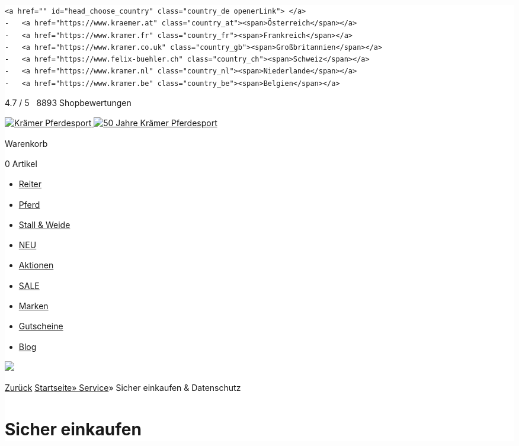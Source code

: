     <a href="" id="head_choose_country" class="country_de openerLink"> </a>
    -   <a href="https://www.kraemer.at" class="country_at"><span>Österreich</span></a>
    -   <a href="https://www.kramer.fr" class="country_fr"><span>Frankreich</span></a>
    -   <a href="https://www.kramer.co.uk" class="country_gb"><span>Großbritannien</span></a>
    -   <a href="https://www.felix-buehler.ch" class="country_ch"><span>Schweiz</span></a>
    -   <a href="https://www.kramer.nl" class="country_nl"><span>Niederlande</span></a>
    -   <a href="https://www.kramer.be" class="country_be"><span>Belgien</span></a>

<a href="https://www.ekomi.de/bewertungen-kraemer-pferdesport.html" class="headShopRatings"></a>

<span>4.7</span> / 5   <span>8893</span> Shopbewertungen

[![Krämer Pferdesport](https://www.kraemer.de/$WS/kraemer-pferdesport-master/shopdata/images/web/01-aa/img_logo_big.jpg "Krämer Pferdesport") <img src="https://www.kraemer.de/$WS/kraemer-pferdesport-master/shopdata/images/web/01-aa/schleife.png" alt="50 Jahre Krämer Pferdesport" class="header-logo-addition" />](https://www.kraemer.de)

<a href="https://www.kraemer.de/websale8/?Ctx=%257bver%252f8%252fver%257d%257bst%252f3ee%252fst%257d%257bcmd%252f0%252fcmd%257d%257bm%252fwebsale%252fm%257d%257bs%252fkraemer%252dpferdesport%252fs%257d%257bl%252f01%252daa%252fl%257d%257btpl%252f%252e%252e%252fws%252dcustomer%252dweb%252fServiceseiten%252ftpl%255fservices%255fprivacy%252ehtm%252ftpl%257d%257bmd5%252f26bb8052fb685e078a7deadbea2aeb57%252fmd5%257d" class="quantityLink"></a>
Warenkorb

0 Artikel

[]()

-   <a href="https://www.kraemer.de/Reiter.htm?websale8=kraemer-pferdesport&amp;ci=251763" class="level1Link closed" title="Reiter">Reiter</a>
-   <a href="https://www.kraemer.de/Pferd.htm?websale8=kraemer-pferdesport&amp;ci=251764" class="level1Link closed" title="Pferd">Pferd</a>
-   <a href="https://www.kraemer.de/Stall-Weide.htm?websale8=kraemer-pferdesport&amp;ci=251765" class="level1Link closed" title="Stall &amp; Weide">Stall &amp; Weide</a>
-   <a href="https://www.kraemer.de/NEU.htm?websale8=kraemer-pferdesport&amp;ci=251767" class="level1Link closed" title="NEU">NEU</a>
-   <a href="https://www.kraemer.de/Aktionen.htm?websale8=kraemer-pferdesport&amp;ci=251766" class="level1Link closed" title="Aktionen">Aktionen</a>
-   <a href="https://www.kraemer.de/SALE.htm?websale8=kraemer-pferdesport&amp;ci=254677" class="level1Link closed" title="SALE">SALE</a>
-   <a href="https://www.kraemer.de/Marken.htm?websale8=kraemer-pferdesport&amp;ci=254161" class="level1Link closed" title="Marken">Marken</a>
-   <a href="https://www.kraemer.de/Gutscheine-fuer-Reitsportartikel.htm?websale8=kraemer-pferdesport&amp;ci=247800" class="level1Link" title="Gutscheine">Gutscheine</a>

-   [Blog](https://www.kraemer.de/Blog.htm?websale8=kraemer-pferdesport&tpl=tpl_blog.htm)

![](https://www.kraemer.de/$WS/kraemer-pferdesport-master/shopdata/images/web/loading.gif)

<a href="https://www.kraemer.de/$WS/kraemer-pferdesport/websale8_shop-kraemer-pferdesport/benutzer/templates/01-aa/../ws-customer-web/Serviceseiten/" class="backlink">Zurück</a> <a href="https://www.kraemer.de/?websale8=kraemer-pferdesport" class="crumppathlink">Startseite</a><a href="https://www.kraemer.de/tpl_services_hub.htm?websale8=kraemer-pferdesport&amp;tpl=..%2fws-customer-web%2fServiceseiten%2ftpl_services_hub.htm" class="crumppathlink">» Service</a>» Sicher einkaufen & Datenschutz

Sicher einkaufen
================
